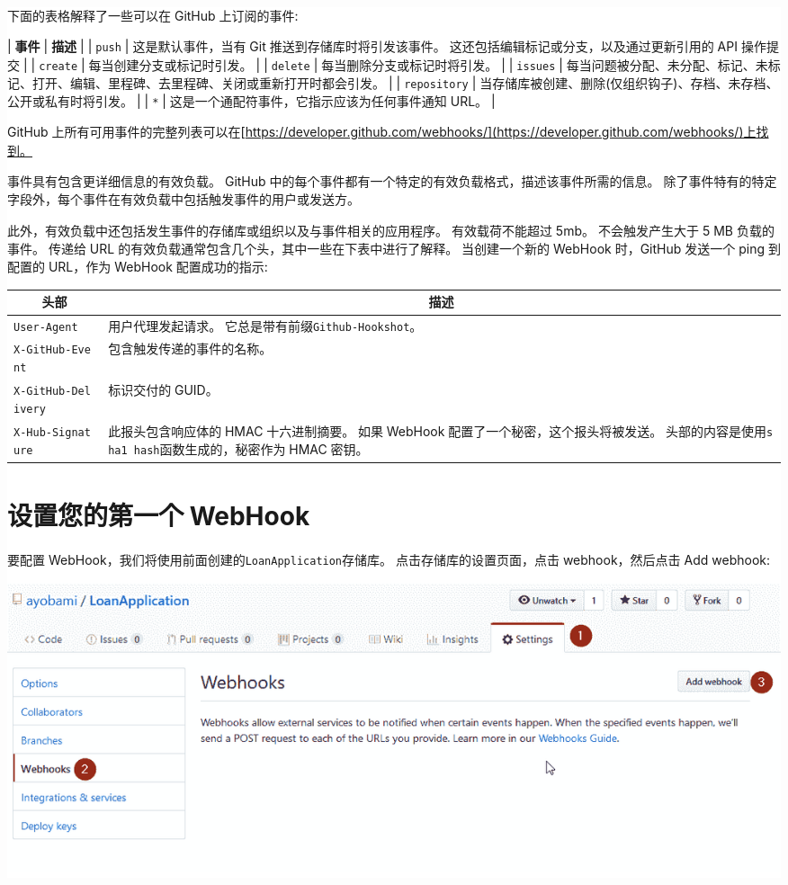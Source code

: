 下面的表格解释了一些可以在 GitHub 上订阅的事件:

| **事件** | **描述** |
| `push` | 这是默认事件，当有 Git 推送到存储库时将引发该事件。 这还包括编辑标记或分支，以及通过更新引用的 API 操作提交 |
| `create` | 每当创建分支或标记时引发。 |
| `delete` | 每当删除分支或标记时将引发。 |
| `issues` | 每当问题被分配、未分配、标记、未标记、打开、编辑、里程碑、去里程碑、关闭或重新打开时都会引发。 |
| `repository` | 当存储库被创建、删除(仅组织钩子)、存档、未存档、公开或私有时将引发。 |
| `*` | 这是一个通配符事件，它指示应该为任何事件通知 URL。 |

GitHub 上所有可用事件的完整列表可以在[https://developer.github.com/webhooks/](https://developer.github.com/webhooks/)上找到。

事件具有包含更详细信息的有效负载。 GitHub 中的每个事件都有一个特定的有效负载格式，描述该事件所需的信息。 除了事件特有的特定字段外，每个事件在有效负载中包括触发事件的用户或发送方。

此外，有效负载中还包括发生事件的存储库或组织以及与事件相关的应用程序。 有效载荷不能超过 5mb。 不会触发产生大于 5 MB 负载的事件。 传递给 URL 的有效负载通常包含几个头，其中一些在下表中进行了解释。 当创建一个新的 WebHook 时，GitHub 发送一个 ping 到配置的 URL，作为 WebHook 配置成功的指示:

| **头部** | **描述** |
| --- | --- |
| `User-Agent` | 用户代理发起请求。 它总是带有前缀`Github-Hookshot`。 |
| `X-GitHub-Event` | 包含触发传递的事件的名称。 |
| `X-GitHub-Delivery` | 标识交付的 GUID。 |
| `X-Hub-Signature` | 此报头包含响应体的 HMAC 十六进制摘要。 如果 WebHook 配置了一个秘密，这个报头将被发送。 头部的内容是使用`sha1 hash`函数生成的，秘密作为 HMAC 密钥。 |

# 设置您的第一个 WebHook

要配置 WebHook，我们将使用前面创建的`LoanApplication`存储库。 点击存储库的设置页面，点击 webhook，然后点击 Add webhook:

![](img/ec26cece-7d41-4bc6-95a3-bfca75bf8c3b.png)
